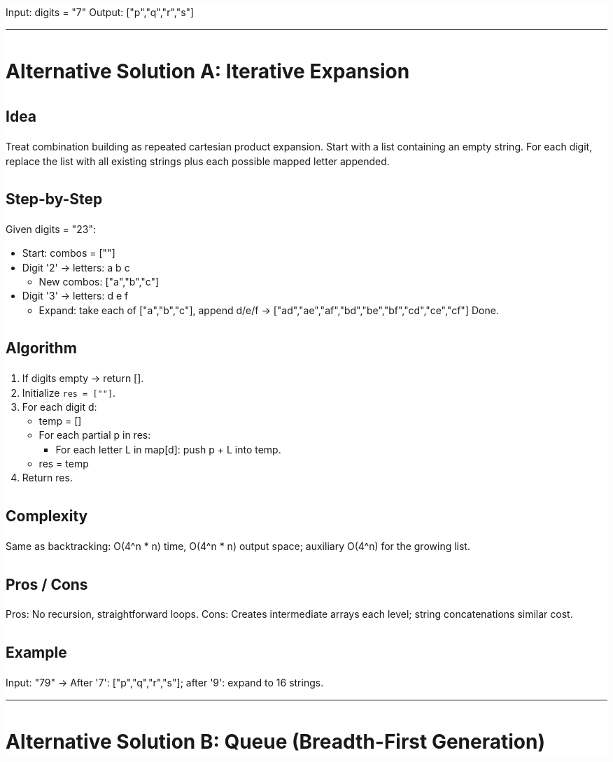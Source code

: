 Input: digits = "7"
Output: ["p","q","r","s"]

---

# Alternative Solution A: Iterative Expansion

## Idea
Treat combination building as repeated cartesian product expansion. Start with a list containing an empty string. For each digit, replace the list with all existing strings plus each possible mapped letter appended.

## Step-by-Step
Given digits = "23":
- Start: combos = [""]
- Digit '2' → letters: a b c
  - New combos: ["a","b","c"]
- Digit '3' → letters: d e f
  - Expand: take each of ["a","b","c"], append d/e/f → ["ad","ae","af","bd","be","bf","cd","ce","cf"]
Done.

## Algorithm
1. If digits empty → return [].
2. Initialize `res = [""]`.
3. For each digit d:
   - temp = []
   - For each partial p in res:
     - For each letter L in map[d]: push p + L into temp.
   - res = temp
4. Return res.

## Complexity
Same as backtracking: O(4^n * n) time, O(4^n * n) output space; auxiliary O(4^n) for the growing list.

## Pros / Cons
Pros: No recursion, straightforward loops. Cons: Creates intermediate arrays each level; string concatenations similar cost.

## Example
Input: "79" → After '7': ["p","q","r","s"]; after '9': expand to 16 strings.

---

# Alternative Solution B: Queue (Breadth-First Generation)
